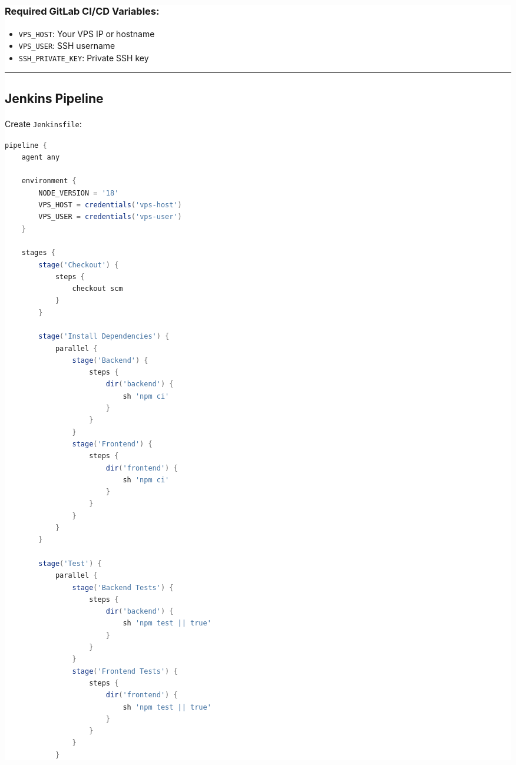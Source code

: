 ### Required GitLab CI/CD Variables:
- `VPS_HOST`: Your VPS IP or hostname
- `VPS_USER`: SSH username
- `SSH_PRIVATE_KEY`: Private SSH key

---

## Jenkins Pipeline

Create `Jenkinsfile`:

```groovy
pipeline {
    agent any
    
    environment {
        NODE_VERSION = '18'
        VPS_HOST = credentials('vps-host')
        VPS_USER = credentials('vps-user')
    }
    
    stages {
        stage('Checkout') {
            steps {
                checkout scm
            }
        }
        
        stage('Install Dependencies') {
            parallel {
                stage('Backend') {
                    steps {
                        dir('backend') {
                            sh 'npm ci'
                        }
                    }
                }
                stage('Frontend') {
                    steps {
                        dir('frontend') {
                            sh 'npm ci'
                        }
                    }
                }
            }
        }
        
        stage('Test') {
            parallel {
                stage('Backend Tests') {
                    steps {
                        dir('backend') {
                            sh 'npm test || true'
                        }
                    }
                }
                stage('Frontend Tests') {
                    steps {
                        dir('frontend') {
                            sh 'npm test || true'
                        }
                    }
                }
            }
```